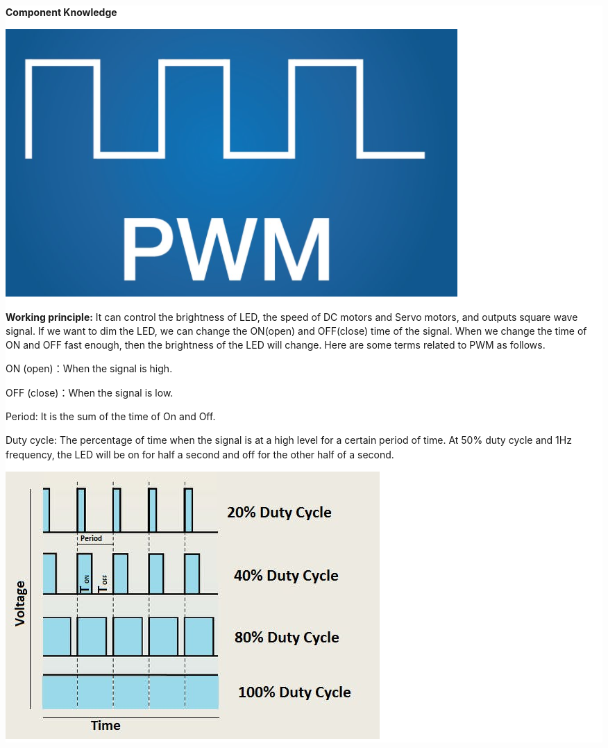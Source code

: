 **Component Knowledge**

![](Arduino/media/6549bdbfd4e7b6b2b341012105d655e8.png)

**Working principle:** It can control the brightness of LED, the speed of DC motors and Servo motors, and outputs square wave signal. If we want to dim the LED, we can change the ON(open) and OFF(close) time of the signal. When we change the time of ON and OFF fast enough, then the brightness of the LED will change. Here are some terms related to PWM as follows.

ON (open)：When the signal is high.

OFF (close)：When the signal is low.

Period: It is the sum of the time of On and Off.

Duty cycle: The percentage of time when the signal is at a high level for a certain period of time. At 50% duty cycle and 1Hz frequency, the LED will be on for half a second and off for the other half of a second.

![](Arduino/media/a439e1bd8a4578b43b7188c821d58594.jpeg)
